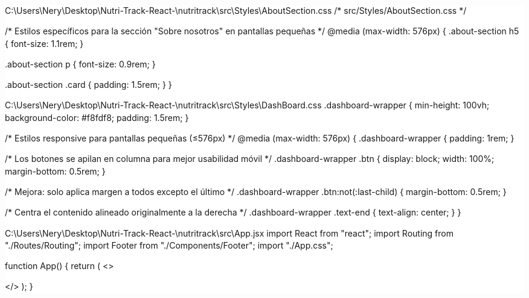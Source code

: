 C:\Users\Nery\Desktop\Nutri-Track-React-\nutritrack\src\Styles\AboutSection.css
/* src/Styles/AboutSection.css */

/* Estilos específicos para la sección "Sobre nosotros" en pantallas pequeñas */
@media (max-width: 576px) {
  .about-section h5 {
    font-size: 1.1rem;
  }

  .about-section p {
    font-size: 0.9rem;
  }

  .about-section .card {
    padding: 1.5rem;
  }
}

C:\Users\Nery\Desktop\Nutri-Track-React-\nutritrack\src\Styles\DashBoard.css
.dashboard-wrapper {
  min-height: 100vh;
  background-color: #f8fdf8;
  padding: 1.5rem;
}

/* Estilos responsive para pantallas pequeñas (≤576px) */
@media (max-width: 576px) {
  .dashboard-wrapper {
    padding: 1rem;
  }

  /* Los botones se apilan en columna para mejor usabilidad móvil */
  .dashboard-wrapper .btn {
    display: block;
    width: 100%;
    margin-bottom: 0.5rem;
  }

  /* Mejora: solo aplica margen a todos excepto el último */
  .dashboard-wrapper .btn:not(:last-child) {
    margin-bottom: 0.5rem;
  }

  /* Centra el contenido alineado originalmente a la derecha */
  .dashboard-wrapper .text-end {
    text-align: center;
  }
}

C:\Users\Nery\Desktop\Nutri-Track-React-\nutritrack\src\App.jsx
import React from "react";
import Routing from "./Routes/Routing";
import Footer from "./Components/Footer";
import "./App.css";

function App() {
  return (
    <>
      <Routing />
      <Footer />
    </>
  );
}
